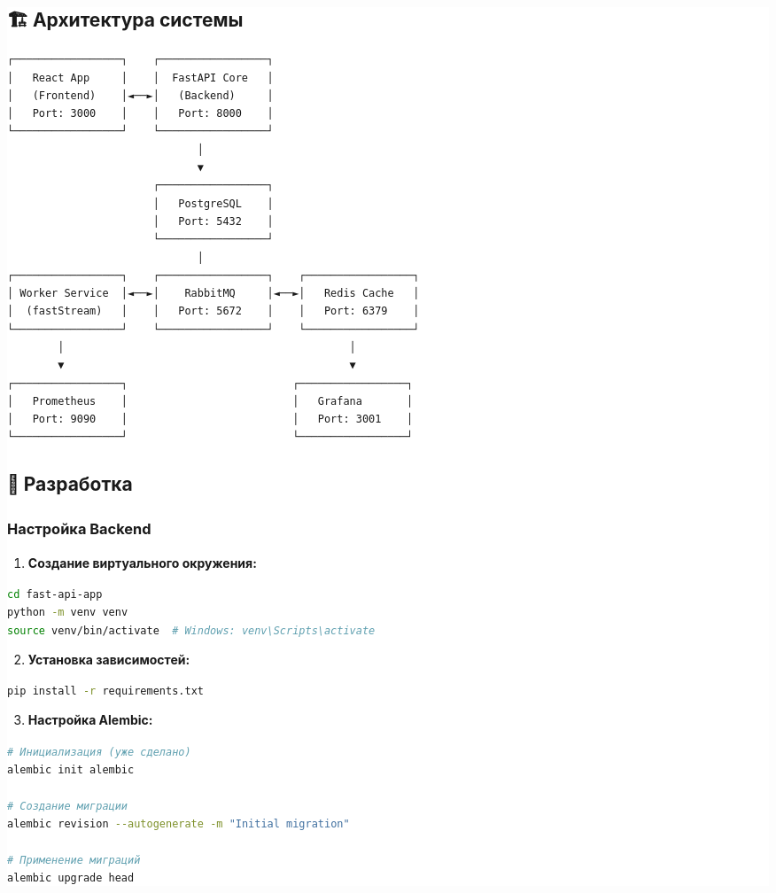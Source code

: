 ## 🏗️ Архитектура системы

```
┌─────────────────┐    ┌─────────────────┐
│   React App     │    │  FastAPI Core   │
│   (Frontend)    │◄──►│   (Backend)     │
│   Port: 3000    │    │   Port: 8000    │
└─────────────────┘    └─────────────────┘
                              │
                              ▼
                       ┌─────────────────┐
                       │   PostgreSQL    │
                       │   Port: 5432    │
                       └─────────────────┘
                              │
┌─────────────────┐    ┌─────────────────┐    ┌─────────────────┐
│ Worker Service  │◄──►│    RabbitMQ     │◄──►│   Redis Cache   │
│  (fastStream)   │    │   Port: 5672    │    │   Port: 6379    │
└─────────────────┘    └─────────────────┘    └─────────────────┘
        │                                             │
        ▼                                             ▼
┌─────────────────┐                          ┌─────────────────┐
│   Prometheus    │                          │   Grafana       │
│   Port: 9090    │                          │   Port: 3001    │
└─────────────────┘                          └─────────────────┘
```

## 🔧 Разработка

### Настройка Backend

1. **Создание виртуального окружения:**
```bash
cd fast-api-app
python -m venv venv
source venv/bin/activate  # Windows: venv\Scripts\activate
```

2. **Установка зависимостей:**
```bash
pip install -r requirements.txt
```

3. **Настройка Alembic:**
```bash
# Инициализация (уже сделано)
alembic init alembic

# Создание миграции
alembic revision --autogenerate -m "Initial migration"

# Применение миграций
alembic upgrade head
```

